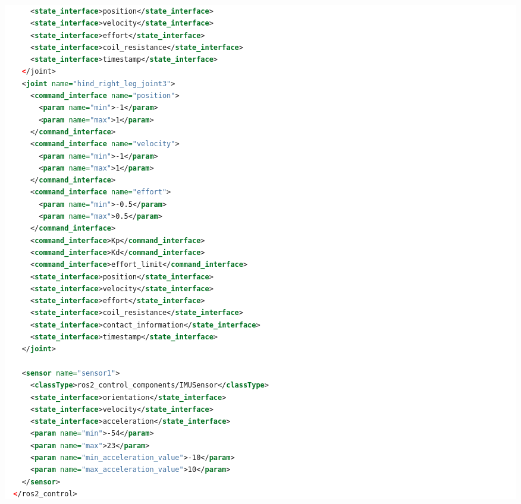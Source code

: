 ```xml
      <state_interface>position</state_interface>
      <state_interface>velocity</state_interface>
      <state_interface>effort</state_interface>
      <state_interface>coil_resistance</state_interface>
      <state_interface>timestamp</state_interface>
    </joint>
    <joint name="hind_right_leg_joint3">
      <command_interface name="position">
        <param name="min">-1</param>
        <param name="max">1</param>
      </command_interface>
      <command_interface name="velocity">
        <param name="min">-1</param>
        <param name="max">1</param>
      </command_interface>
      <command_interface name="effort">
        <param name="min">-0.5</param>
        <param name="max">0.5</param>
      </command_interface>
      <command_interface>Kp</command_interface>
      <command_interface>Kd</command_interface>
      <command_interface>effort_limit</command_interface>
      <state_interface>position</state_interface>
      <state_interface>velocity</state_interface>
      <state_interface>effort</state_interface>
      <state_interface>coil_resistance</state_interface>
      <state_interface>contact_information</state_interface>
      <state_interface>timestamp</state_interface>
    </joint>

    <sensor name="sensor1">
      <classType>ros2_control_components/IMUSensor</classType>
      <state_interface>orientation</state_interface>
      <state_interface>velocity</state_interface>
      <state_interface>acceleration</state_interface>
      <param name="min">-54</param>
      <param name="max">23</param>
      <param name="min_acceleration_value">-10</param>
      <param name="max_acceleration_value">10</param>
    </sensor>
  </ros2_control>
```

